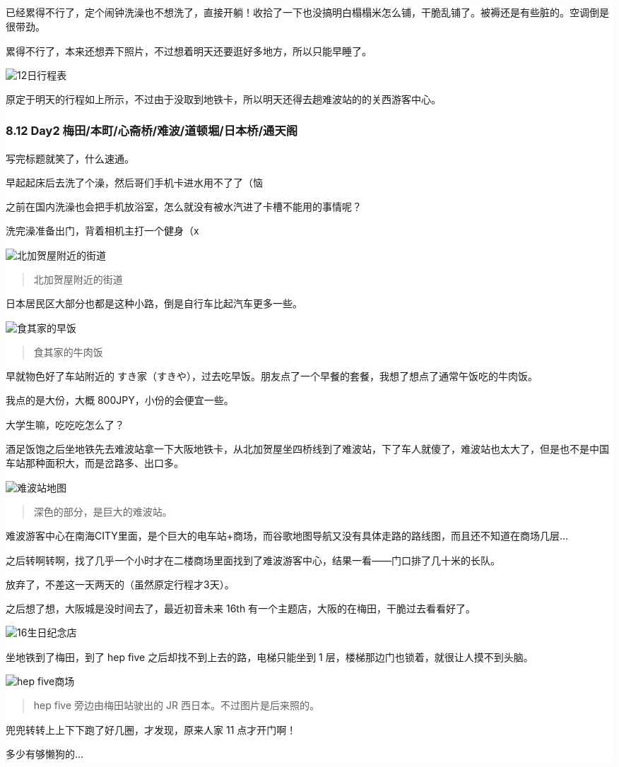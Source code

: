 已经累得不行了，定个闹钟洗澡也不想洗了，直接开躺！收拾了一下也没搞明白榻榻米怎么铺，干脆乱铺了。被褥还是有些脏的。空调倒是很带劲。

累得不行了，本来还想弄下照片，不过想着明天还要逛好多地方，所以只能早睡了。

![12日行程表](https://img.cdn.gaein.cn/website_used/blog/Travel-of-OSAKA/29.webp)

原定于明天的行程如上所示，不过由于没取到地铁卡，所以明天还得去趟难波站的的关西游客中心。

### 8.12 Day2 梅田/本町/心斋桥/难波/道顿堀/日本桥/通天阁

写完标题就笑了，什么速通。

早起起床后去洗了个澡，然后哥们手机卡进水用不了了（恼

之前在国内洗澡也会把手机放浴室，怎么就没有被水汽进了卡槽不能用的事情呢？

洗完澡准备出门，背着相机主打一个健身（x

![北加贺屋附近的街道](https://img.cdn.gaein.cn/website_used/blog/Travel-of-OSAKA/kitakagaya-road.webp)

> 北加贺屋附近的街道

日本居民区大部分也都是这种小路，倒是自行车比起汽车更多一些。

![食其家的早饭](https://img.cdn.gaein.cn/website_used/blog/Travel-of-OSAKA/sukiya-breakfast.webp)

> 食其家的牛肉饭

早就物色好了车站附近的 すき家（すきや），过去吃早饭。朋友点了一个早餐的套餐，我想了想点了通常午饭吃的牛肉饭。

我点的是大份，大概 800JPY，小份的会便宜一些。

大学生嘛，吃吃吃怎么了？

酒足饭饱之后坐地铁先去难波站拿一下大阪地铁卡，从北加贺屋坐四桥线到了难波站，下了车人就傻了，难波站也太大了，但是也不是中国车站那种面积大，而是岔路多、出口多。

![难波站地图](https://img.cdn.gaein.cn/website_used/blog/Travel-of-OSAKA/map-of-namba.webp)

> 深色的部分，是巨大的难波站。

难波游客中心在南海CITY里面，是个巨大的电车站+商场，而谷歌地图导航又没有具体走路的路线图，而且还不知道在商场几层...

之后转啊转啊，找了几乎一个小时才在二楼商场里面找到了难波游客中心，结果一看——门口排了几十米的长队。

放弃了，不差这一天两天的（虽然原定行程才3天）。

之后想了想，大阪城是没时间去了，最近初音未来 16th 有一个主题店，大阪的在梅田，干脆过去看看好了。

![16生日纪念店](https://img.cdn.gaein.cn/website_used/blog/Travel-of-OSAKA/miku-16th.webp)

坐地铁到了梅田，到了 hep five 之后却找不到上去的路，电梯只能坐到 1 层，楼梯那边门也锁着，就很让人摸不到头脑。

![hep five商场](https://img.cdn.gaein.cn/website_used/blog/Travel-of-OSAKA/jr-beside-shop.webp)

> hep five 旁边由梅田站驶出的 JR 西日本。不过图片是后来照的。

兜兜转转上上下下跑了好几圈，才发现，原来人家 11 点才开门啊！

多少有够懒狗的...
